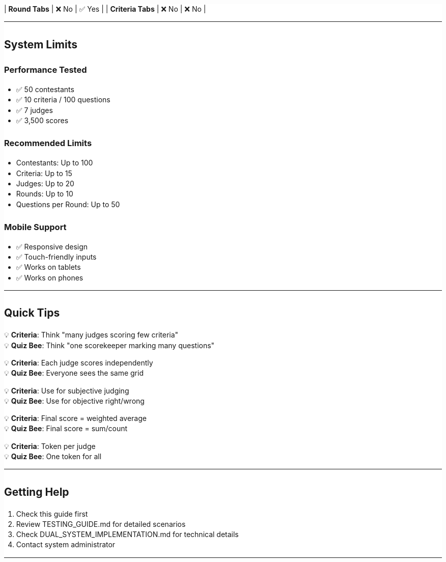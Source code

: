 | **Round Tabs** | ❌ No | ✅ Yes |
| **Criteria Tabs** | ❌ No | ❌ No |

---

## System Limits

### Performance Tested
- ✅ 50 contestants
- ✅ 10 criteria / 100 questions
- ✅ 7 judges
- ✅ 3,500 scores

### Recommended Limits
- Contestants: Up to 100
- Criteria: Up to 15
- Judges: Up to 20
- Rounds: Up to 10
- Questions per Round: Up to 50

### Mobile Support
- ✅ Responsive design
- ✅ Touch-friendly inputs
- ✅ Works on tablets
- ✅ Works on phones

---

## Quick Tips

💡 **Criteria**: Think "many judges scoring few criteria"  
💡 **Quiz Bee**: Think "one scorekeeper marking many questions"  

💡 **Criteria**: Each judge scores independently  
💡 **Quiz Bee**: Everyone sees the same grid  

💡 **Criteria**: Use for subjective judging  
💡 **Quiz Bee**: Use for objective right/wrong  

💡 **Criteria**: Final score = weighted average  
💡 **Quiz Bee**: Final score = sum/count  

💡 **Criteria**: Token per judge  
💡 **Quiz Bee**: One token for all  

---

## Getting Help

1. Check this guide first
2. Review TESTING_GUIDE.md for detailed scenarios
3. Check DUAL_SYSTEM_IMPLEMENTATION.md for technical details
4. Contact system administrator

---